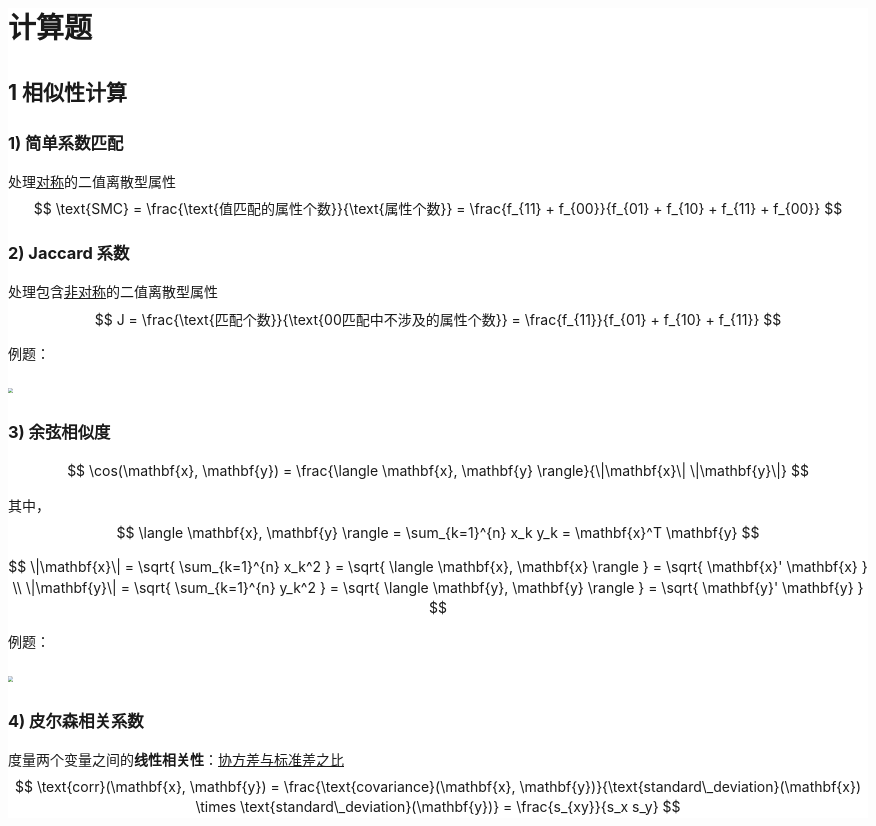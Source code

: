 # 计算题



## 1 相似性计算

### 1) 简单系数匹配

处理<u>对称</u>的二值离散型属性
$$
\text{SMC} = \frac{\text{值匹配的属性个数}}{\text{属性个数}} 
= \frac{f_{11} + f_{00}}{f_{01} + f_{10} + f_{11} + f_{00}}
$$

### 2) Jaccard 系数

处理包含<u>非对称</u>的二值离散型属性
$$
J = \frac{\text{匹配个数}}{\text{00匹配中不涉及的属性个数}} 
= \frac{f_{11}}{f_{01} + f_{10} + f_{11}}
$$

例题：

<img src="https://raw.githubusercontent.com/Kaiming-Y/picgo_images/master/img/20240527221026.png" style="zoom: 33%;" />

### 3) 余弦相似度

$$
\cos(\mathbf{x}, \mathbf{y}) = \frac{\langle \mathbf{x}, \mathbf{y} \rangle}{\|\mathbf{x}\| \|\mathbf{y}\|}
$$

其中，
$$
\langle \mathbf{x}, \mathbf{y} \rangle = \sum_{k=1}^{n} x_k y_k = \mathbf{x}^T \mathbf{y}
$$

$$
\|\mathbf{x}\| = \sqrt{ \sum_{k=1}^{n} x_k^2 } = \sqrt{ \langle \mathbf{x}, \mathbf{x} \rangle } = \sqrt{ \mathbf{x}' \mathbf{x} } \\
\|\mathbf{y}\| = \sqrt{ \sum_{k=1}^{n} y_k^2 } = \sqrt{ \langle \mathbf{y}, \mathbf{y} \rangle } = \sqrt{ \mathbf{y}' \mathbf{y} }
$$

例题：

<img src="https://raw.githubusercontent.com/Kaiming-Y/picgo_images/master/img/20240527221443.png" style="zoom: 33%;" />

### 4) 皮尔森相关系数

度量两个变量之间的**线性相关性**：<u>协方差与标准差之比</u>
$$
\text{corr}(\mathbf{x}, \mathbf{y}) = \frac{\text{covariance}(\mathbf{x}, \mathbf{y})}{\text{standard\_deviation}(\mathbf{x}) \times \text{standard\_deviation}(\mathbf{y})} = \frac{s_{xy}}{s_x s_y}
$$
